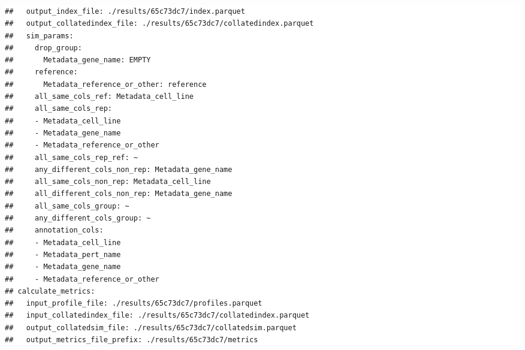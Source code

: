     ##   output_index_file: ./results/65c73dc7/index.parquet
    ##   output_collatedindex_file: ./results/65c73dc7/collatedindex.parquet
    ##   sim_params:
    ##     drop_group:
    ##       Metadata_gene_name: EMPTY
    ##     reference:
    ##       Metadata_reference_or_other: reference
    ##     all_same_cols_ref: Metadata_cell_line
    ##     all_same_cols_rep:
    ##     - Metadata_cell_line
    ##     - Metadata_gene_name
    ##     - Metadata_reference_or_other
    ##     all_same_cols_rep_ref: ~
    ##     any_different_cols_non_rep: Metadata_gene_name
    ##     all_same_cols_non_rep: Metadata_cell_line
    ##     all_different_cols_non_rep: Metadata_gene_name
    ##     all_same_cols_group: ~
    ##     any_different_cols_group: ~
    ##     annotation_cols:
    ##     - Metadata_cell_line
    ##     - Metadata_pert_name
    ##     - Metadata_gene_name
    ##     - Metadata_reference_or_other
    ## calculate_metrics:
    ##   input_profile_file: ./results/65c73dc7/profiles.parquet
    ##   input_collatedindex_file: ./results/65c73dc7/collatedindex.parquet
    ##   output_collatedsim_file: ./results/65c73dc7/collatedsim.parquet
    ##   output_metrics_file_prefix: ./results/65c73dc7/metrics